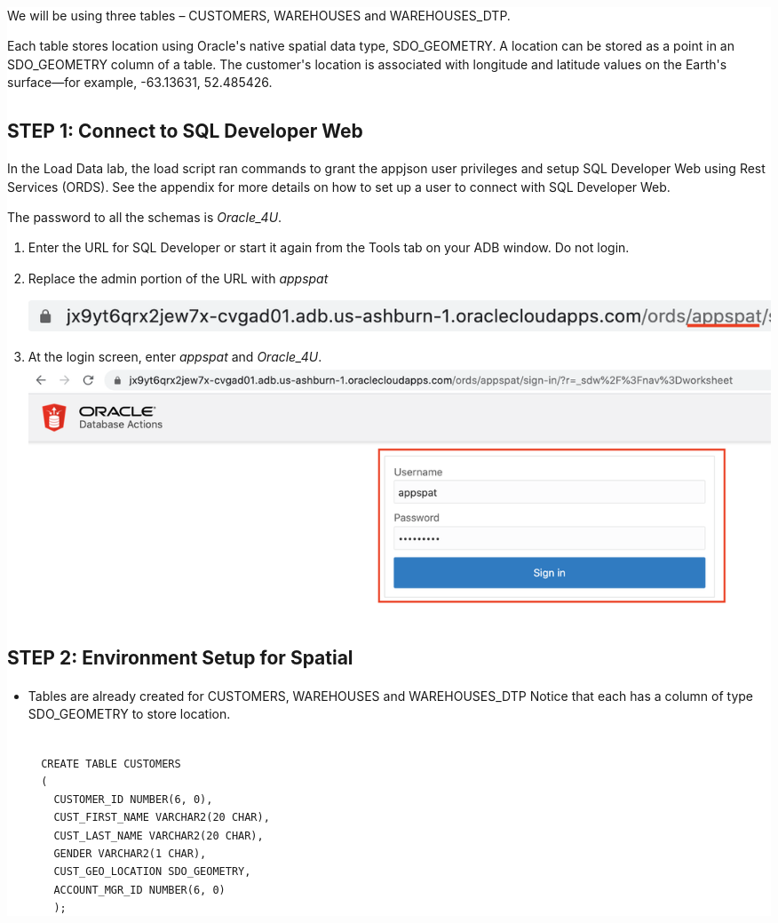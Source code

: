 We will be using three tables – CUSTOMERS, WAREHOUSES and WAREHOUSES\_DTP.

Each table stores location using Oracle's native spatial data type, SDO\_GEOMETRY. A location can be stored as a point in an SDO\_GEOMETRY column of a table. The customer's location is associated with longitude and latitude values on the Earth's surface—for example, -63.13631, 52.485426.

## **STEP 1**: Connect to SQL Developer Web
In the Load Data lab, the load script ran commands to grant the appjson user privileges and setup SQL Developer Web using Rest Services (ORDS).  See the appendix for more details on how to set up a user to connect with SQL Developer Web.

The password to all the schemas is *Oracle_4U*.

1. Enter the URL for SQL Developer or start it again from the Tools tab on your ADB window.  Do not login.
2. Replace the admin portion of the URL with *appspat*

    ![](./images/appspat.png " ")  

3.  At the login screen, enter *appspat* and *Oracle_4U*.
  ![](./images/appspat-signin.png " ") 

## **STEP 2**: Environment Setup for Spatial

* Tables are already created for CUSTOMERS, WAREHOUSES and WAREHOUSES\_DTP
Notice that each has a column of type SDO\_GEOMETRY to store location.

    ```
  
      CREATE TABLE CUSTOMERS                                             
      (
        CUSTOMER_ID NUMBER(6, 0),
        CUST_FIRST_NAME VARCHAR2(20 CHAR),
        CUST_LAST_NAME VARCHAR2(20 CHAR),
        GENDER VARCHAR2(1 CHAR),
        CUST_GEO_LOCATION SDO_GEOMETRY,
        ACCOUNT_MGR_ID NUMBER(6, 0)
        );  

